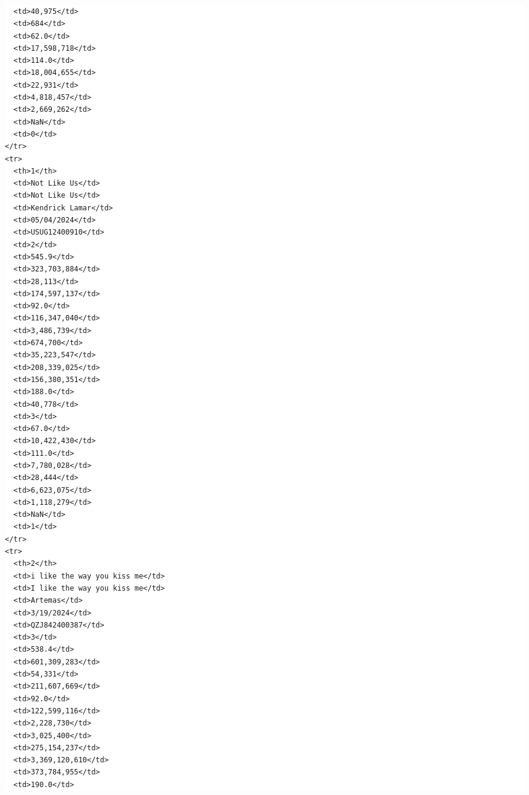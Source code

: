       <td>40,975</td>
      <td>684</td>
      <td>62.0</td>
      <td>17,598,718</td>
      <td>114.0</td>
      <td>18,004,655</td>
      <td>22,931</td>
      <td>4,818,457</td>
      <td>2,669,262</td>
      <td>NaN</td>
      <td>0</td>
    </tr>
    <tr>
      <th>1</th>
      <td>Not Like Us</td>
      <td>Not Like Us</td>
      <td>Kendrick Lamar</td>
      <td>05/04/2024</td>
      <td>USUG12400910</td>
      <td>2</td>
      <td>545.9</td>
      <td>323,703,884</td>
      <td>28,113</td>
      <td>174,597,137</td>
      <td>92.0</td>
      <td>116,347,040</td>
      <td>3,486,739</td>
      <td>674,700</td>
      <td>35,223,547</td>
      <td>208,339,025</td>
      <td>156,380,351</td>
      <td>188.0</td>
      <td>40,778</td>
      <td>3</td>
      <td>67.0</td>
      <td>10,422,430</td>
      <td>111.0</td>
      <td>7,780,028</td>
      <td>28,444</td>
      <td>6,623,075</td>
      <td>1,118,279</td>
      <td>NaN</td>
      <td>1</td>
    </tr>
    <tr>
      <th>2</th>
      <td>i like the way you kiss me</td>
      <td>I like the way you kiss me</td>
      <td>Artemas</td>
      <td>3/19/2024</td>
      <td>QZJ842400387</td>
      <td>3</td>
      <td>538.4</td>
      <td>601,309,283</td>
      <td>54,331</td>
      <td>211,607,669</td>
      <td>92.0</td>
      <td>122,599,116</td>
      <td>2,228,730</td>
      <td>3,025,400</td>
      <td>275,154,237</td>
      <td>3,369,120,610</td>
      <td>373,784,955</td>
      <td>190.0</td>